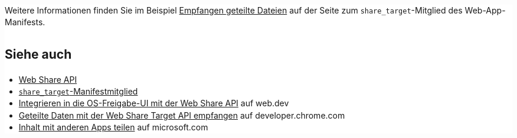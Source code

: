 Weitere Informationen finden Sie im Beispiel [Empfangen geteilte Dateien](/de/docs/Web/Progressive_web_apps/Manifest/Reference/share_target#receiving_shared_files) auf der Seite zum `share_target`-Mitglied des Web-App-Manifests.

## Siehe auch

- [Web Share API](/de/docs/Web/API/Web_Share_API)
- [`share_target`-Manifestmitglied](/de/docs/Web/Progressive_web_apps/Manifest/Reference/share_target)
- [Integrieren in die OS-Freigabe-UI mit der Web Share API](https://web.dev/articles/web-share) auf web.dev
- [Geteilte Daten mit der Web Share Target API empfangen](https://developer.chrome.com/docs/capabilities/web-apis/web-share-target) auf developer.chrome.com
- [Inhalt mit anderen Apps teilen](https://learn.microsoft.com/en-us/microsoft-edge/progressive-web-apps-chromium/how-to/share) auf microsoft.com
